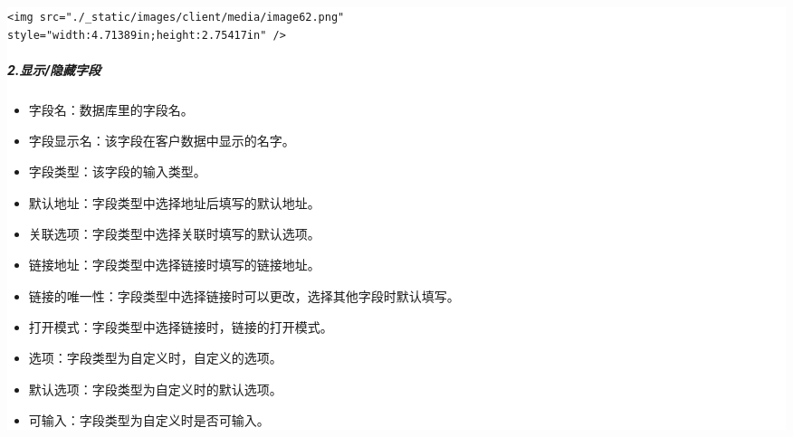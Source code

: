     <img src="./_static/images/client/media/image62.png"
    style="width:4.71389in;height:2.75417in" />

##### 2.显示/隐藏字段

-   字段名：数据库里的字段名。

-   字段显示名：该字段在客户数据中显示的名字。

-   字段类型：该字段的输入类型。

-   默认地址：字段类型中选择地址后填写的默认地址。

-   关联选项：字段类型中选择关联时填写的默认选项。

-   链接地址：字段类型中选择链接时填写的链接地址。

-   链接的唯一性：字段类型中选择链接时可以更改，选择其他字段时默认填写。

-   打开模式：字段类型中选择链接时，链接的打开模式。

-   选项：字段类型为自定义时，自定义的选项。

-   默认选项：字段类型为自定义时的默认选项。

-   可输入：字段类型为自定义时是否可输入。
